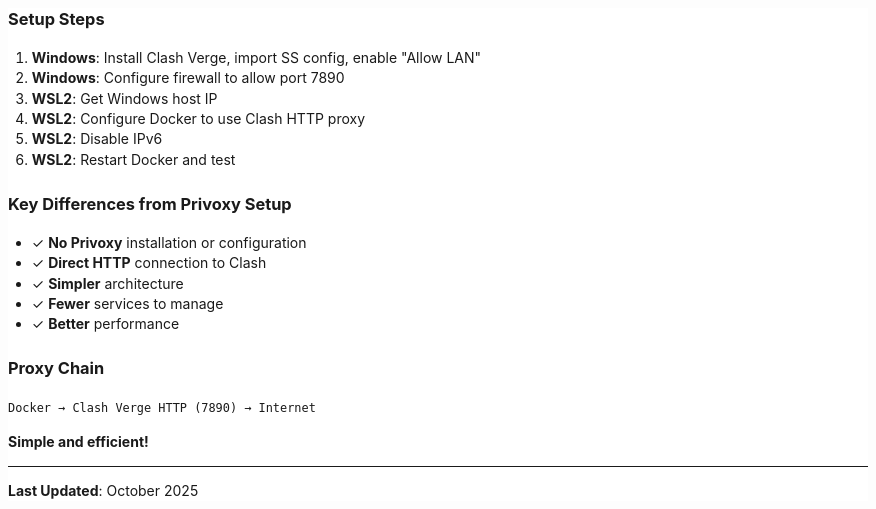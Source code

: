 ### Setup Steps

1. **Windows**: Install Clash Verge, import SS config, enable "Allow LAN"
2. **Windows**: Configure firewall to allow port 7890
3. **WSL2**: Get Windows host IP
4. **WSL2**: Configure Docker to use Clash HTTP proxy
5. **WSL2**: Disable IPv6
6. **WSL2**: Restart Docker and test

### Key Differences from Privoxy Setup

- ✓ **No Privoxy** installation or configuration
- ✓ **Direct HTTP** connection to Clash
- ✓ **Simpler** architecture
- ✓ **Fewer** services to manage
- ✓ **Better** performance

### Proxy Chain

```
Docker → Clash Verge HTTP (7890) → Internet
```

**Simple and efficient!**

---

**Last Updated**: October 2025
